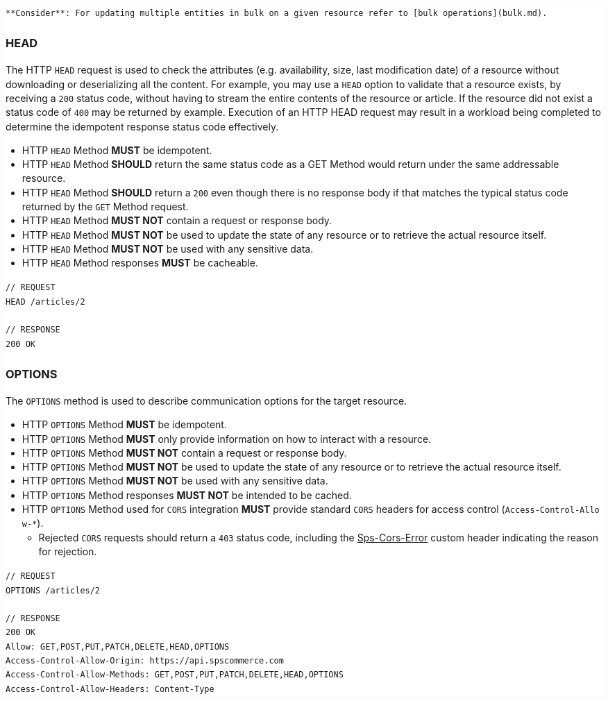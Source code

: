 ```note
**Consider**: For updating multiple entities in bulk on a given resource refer to [bulk operations](bulk.md).
```

### HEAD

The HTTP `HEAD` request is used to check the attributes (e.g. availability, size, last modification date) of a resource without downloading or deserializing all the content. For example, you may use a `HEAD` option to validate that a resource exists, by receiving a `200` status code, without having to stream the entire contents of the resource or article. If the resource did not exist a status code of `400` may be returned by example. Execution of an HTTP HEAD request may result in a workload being completed to determine the idempotent response status code effectively.

- HTTP `HEAD` Method **MUST** be idempotent.
- HTTP `HEAD` Method **SHOULD** return the same status code as a GET Method would return under the same addressable resource. 
- HTTP `HEAD` Method **SHOULD** return a `200` even though there is no response body if that matches the typical status code returned by the `GET` Method request. <a name="sps-request-head-invalid-body" href="#sps-request-head-invalid-body"><i class="fa fa-check-circle" title="#sps-request-head-invalid-body"></i></a>
- HTTP `HEAD` Method **MUST NOT** contain a request or response body. <a name="sps-response-head-invalid-body" href="#sps-response-head-invalid-body"><i class="fa fa-check-circle" title="#sps-response-head-invalid-body"></i></a>
- HTTP `HEAD` Method **MUST NOT** be used to update the state of any resource or to retrieve the actual resource itself.
- HTTP `HEAD` Method **MUST NOT** be used with any sensitive data.
- HTTP `HEAD` Method responses **MUST** be cacheable.

```
// REQUEST
HEAD /articles/2
 
// RESPONSE
200 OK
```

### OPTIONS

The `OPTIONS` method is used to describe communication options for the target resource.

- HTTP `OPTIONS` Method **MUST** be idempotent.
- HTTP `OPTIONS` Method **MUST** only provide information on how to interact with a resource.
- HTTP `OPTIONS` Method **MUST NOT** contain a request or response body. <a name="sps-request-options-invalid-body" href="#sps-request-options-invalid-body"><i class="fa fa-check-circle" title="#sps-request-options-invalid-body"></i></a>
- HTTP `OPTIONS` Method **MUST NOT** be used to update the state of any resource or to retrieve the actual resource itself.
- HTTP `OPTIONS` Method **MUST NOT** be used with any sensitive data.
- HTTP `OPTIONS` Method responses **MUST NOT** be intended to be cached.
- HTTP `OPTIONS` Method used for `CORS` integration **MUST** provide standard `CORS` headers for access control (`Access-Control-Allow-*`).
    - Rejected `CORS` requests should return a `403` status code, including the [Sps-Cors-Error](#sps-cors-error) custom header indicating the reason for rejection.

```
// REQUEST
OPTIONS /articles/2
 
// RESPONSE
200 OK
Allow: GET,POST,PUT,PATCH,DELETE,HEAD,OPTIONS
Access-Control-Allow-Origin: https://api.spscommerce.com
Access-Control-Allow-Methods: GET,POST,PUT,PATCH,DELETE,HEAD,OPTIONS
Access-Control-Allow-Headers: Content-Type
```
